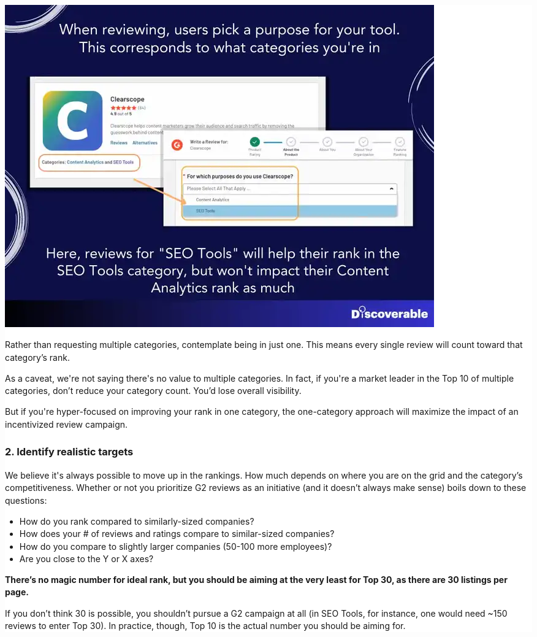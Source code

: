 <img class="img" alt="G2 Purpose Dropdown in Reviews" width="700" height="525" src="/assets/images/blog/g2-rank/g2-purposes.webp" loading="lazy">
</div>

Rather than requesting multiple categories, contemplate being in just one. This means every single review will count toward that category’s rank.

As a caveat, we're not saying there's no value to multiple categories. In fact, if you're a market leader in the Top 10 of multiple categories, don’t reduce your category count. You’d lose overall visibility.

But if you're hyper-focused on improving your rank in one category, the one-category approach will maximize the impact of an incentivized review campaign.

<h3>2. Identify realistic targets</h3>

We believe it's always possible to move up in the rankings. How much depends on where you are on the grid and the category’s competitiveness. Whether or not you prioritize G2 reviews as an initiative (and it doesn’t always make sense) boils down to these questions:

- How do you rank compared to similarly-sized companies?
- How does your # of reviews and ratings compare to similar-sized companies?
- How do you compare to slightly larger companies (50-100 more employees)?
- Are you close to the Y or X axes?

<b>There’s no magic number for ideal rank, but you should be aiming at the very least for Top 30, as there are 30 listings per page.</b>

If you don’t think 30 is possible, you shouldn’t pursue a G2 campaign at all (in SEO Tools, for instance, one would need ~150 reviews to enter Top 30). In practice, though, Top 10 is the actual number you should be aiming for.
